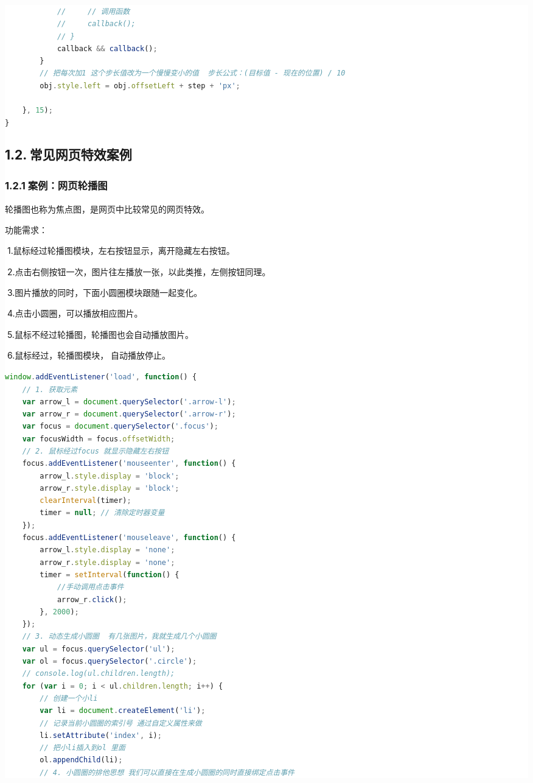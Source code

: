 ```javascript
            //     // 调用函数
            //     callback();
            // }
            callback && callback();
        }
        // 把每次加1 这个步长值改为一个慢慢变小的值  步长公式：(目标值 - 现在的位置) / 10
        obj.style.left = obj.offsetLeft + step + 'px';

    }, 15);
}
```

## 1.2. 常见网页特效案例

### 1.2.1 案例：网页轮播图

轮播图也称为焦点图，是网页中比较常见的网页特效。

功能需求：

​	1.鼠标经过轮播图模块，左右按钮显示，离开隐藏左右按钮。

​	2.点击右侧按钮一次，图片往左播放一张，以此类推，左侧按钮同理。

​	3.图片播放的同时，下面小圆圈模块跟随一起变化。

​	4.点击小圆圈，可以播放相应图片。

​	5.鼠标不经过轮播图，轮播图也会自动播放图片。

​	6.鼠标经过，轮播图模块， 自动播放停止。

```javascript
window.addEventListener('load', function() {
    // 1. 获取元素
    var arrow_l = document.querySelector('.arrow-l');
    var arrow_r = document.querySelector('.arrow-r');
    var focus = document.querySelector('.focus');
    var focusWidth = focus.offsetWidth;
    // 2. 鼠标经过focus 就显示隐藏左右按钮
    focus.addEventListener('mouseenter', function() {
        arrow_l.style.display = 'block';
        arrow_r.style.display = 'block';
        clearInterval(timer);
        timer = null; // 清除定时器变量
    });
    focus.addEventListener('mouseleave', function() {
        arrow_l.style.display = 'none';
        arrow_r.style.display = 'none';
        timer = setInterval(function() {
            //手动调用点击事件
            arrow_r.click();
        }, 2000);
    });
    // 3. 动态生成小圆圈  有几张图片，我就生成几个小圆圈
    var ul = focus.querySelector('ul');
    var ol = focus.querySelector('.circle');
    // console.log(ul.children.length);
    for (var i = 0; i < ul.children.length; i++) {
        // 创建一个小li 
        var li = document.createElement('li');
        // 记录当前小圆圈的索引号 通过自定义属性来做 
        li.setAttribute('index', i);
        // 把小li插入到ol 里面
        ol.appendChild(li);
        // 4. 小圆圈的排他思想 我们可以直接在生成小圆圈的同时直接绑定点击事件
```